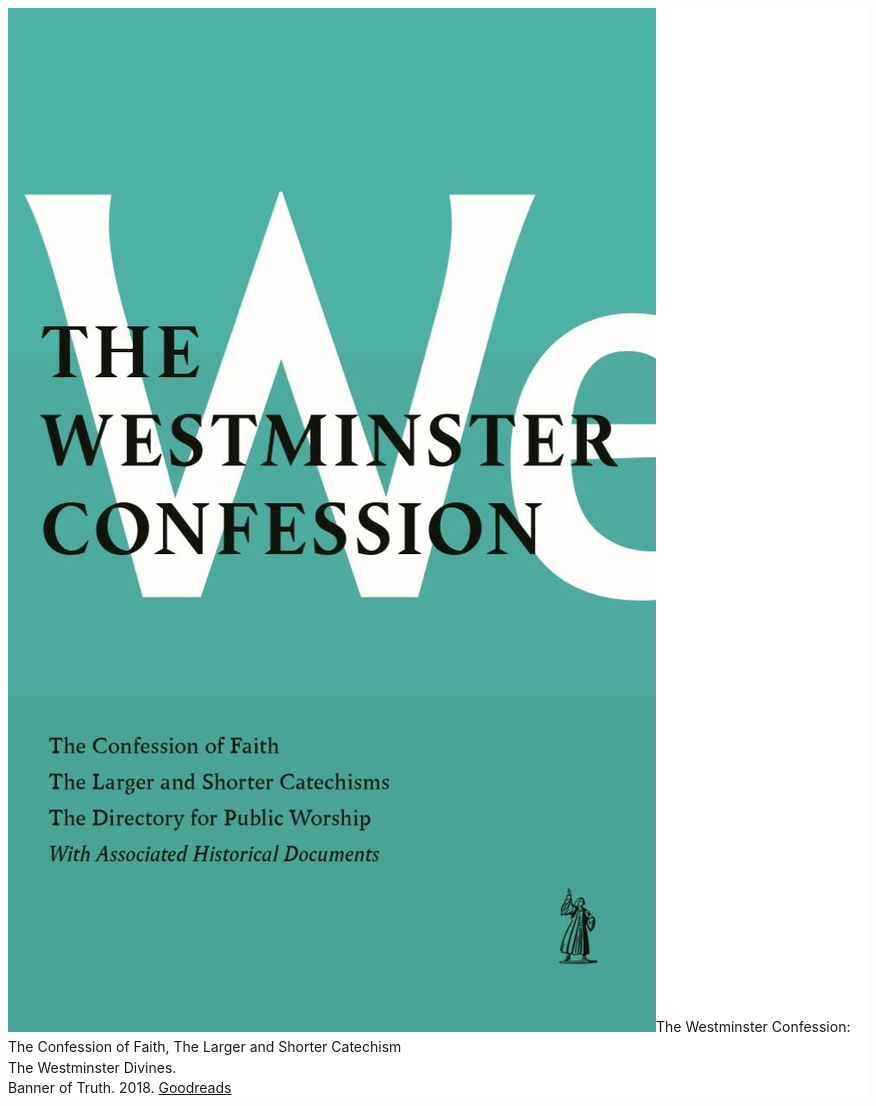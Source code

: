 <img src="confession-wcf-banner-of-truth.jpg">The Westminster Confession: The Confession of Faith, The Larger and Shorter Catechism  
The Westminster Divines.  
Banner of Truth. 2018.
[Goodreads](https://www.goodreads.com/book/show/39905592-the-westminster-confession?ac=1&from_search=true&qid=oMfahlcldC&rank=1)
